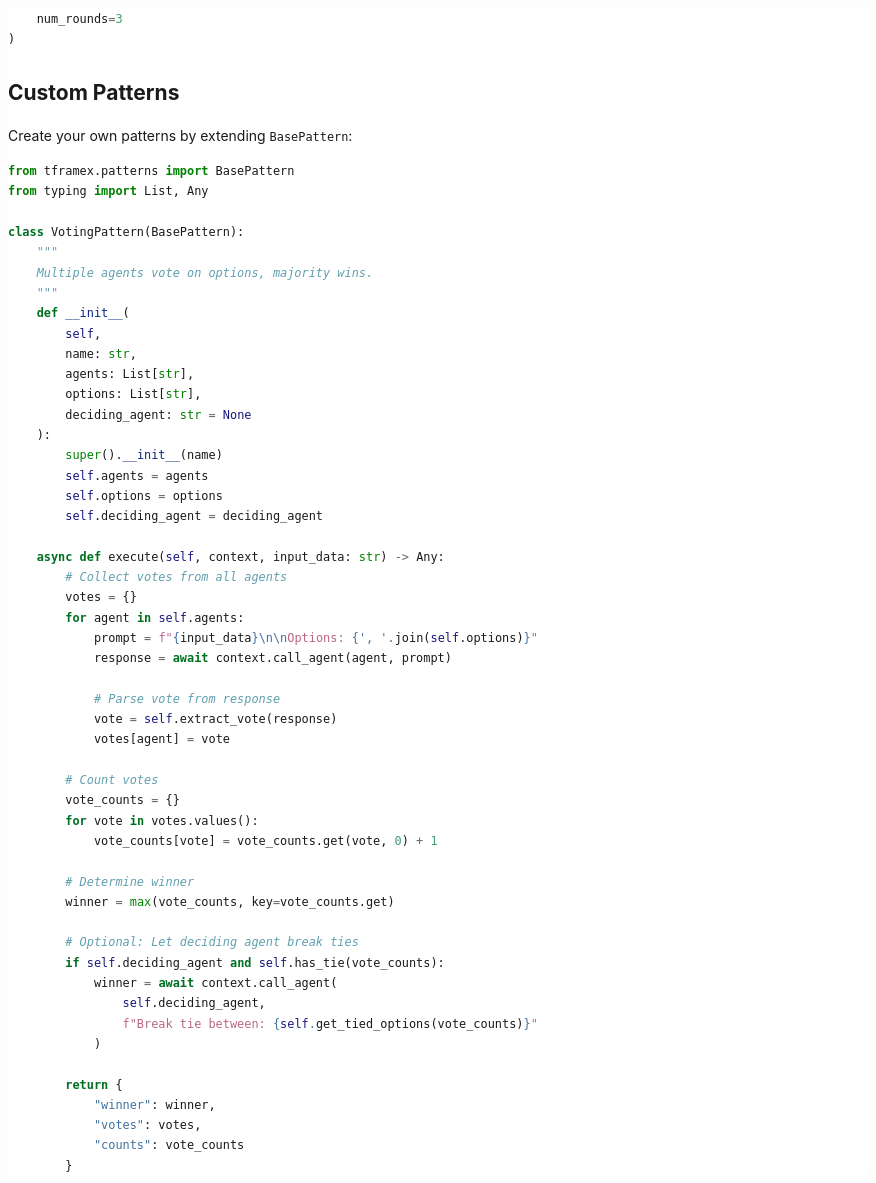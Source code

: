 ```python
    num_rounds=3
)
```

## Custom Patterns

Create your own patterns by extending `BasePattern`:

```python
from tframex.patterns import BasePattern
from typing import List, Any

class VotingPattern(BasePattern):
    """
    Multiple agents vote on options, majority wins.
    """
    def __init__(
        self, 
        name: str, 
        agents: List[str], 
        options: List[str],
        deciding_agent: str = None
    ):
        super().__init__(name)
        self.agents = agents
        self.options = options
        self.deciding_agent = deciding_agent
    
    async def execute(self, context, input_data: str) -> Any:
        # Collect votes from all agents
        votes = {}
        for agent in self.agents:
            prompt = f"{input_data}\n\nOptions: {', '.join(self.options)}"
            response = await context.call_agent(agent, prompt)
            
            # Parse vote from response
            vote = self.extract_vote(response)
            votes[agent] = vote
        
        # Count votes
        vote_counts = {}
        for vote in votes.values():
            vote_counts[vote] = vote_counts.get(vote, 0) + 1
        
        # Determine winner
        winner = max(vote_counts, key=vote_counts.get)
        
        # Optional: Let deciding agent break ties
        if self.deciding_agent and self.has_tie(vote_counts):
            winner = await context.call_agent(
                self.deciding_agent,
                f"Break tie between: {self.get_tied_options(vote_counts)}"
            )
        
        return {
            "winner": winner,
            "votes": votes,
            "counts": vote_counts
        }
```
